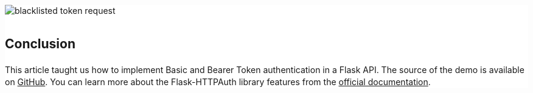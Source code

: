 ![blacklisted token request](ob6y3fm1hjitjrjdo1q6.png)

## Conclusion

This article taught us how to implement Basic and Bearer Token authentication in a Flask API. The source of the demo is available on [GitHub](https://github.com/LordGhostX/flask-auth-demo). You can learn more about the Flask-HTTPAuth library features from the [official documentation](https://flask-httpauth.readthedocs.io/en/latest/).
